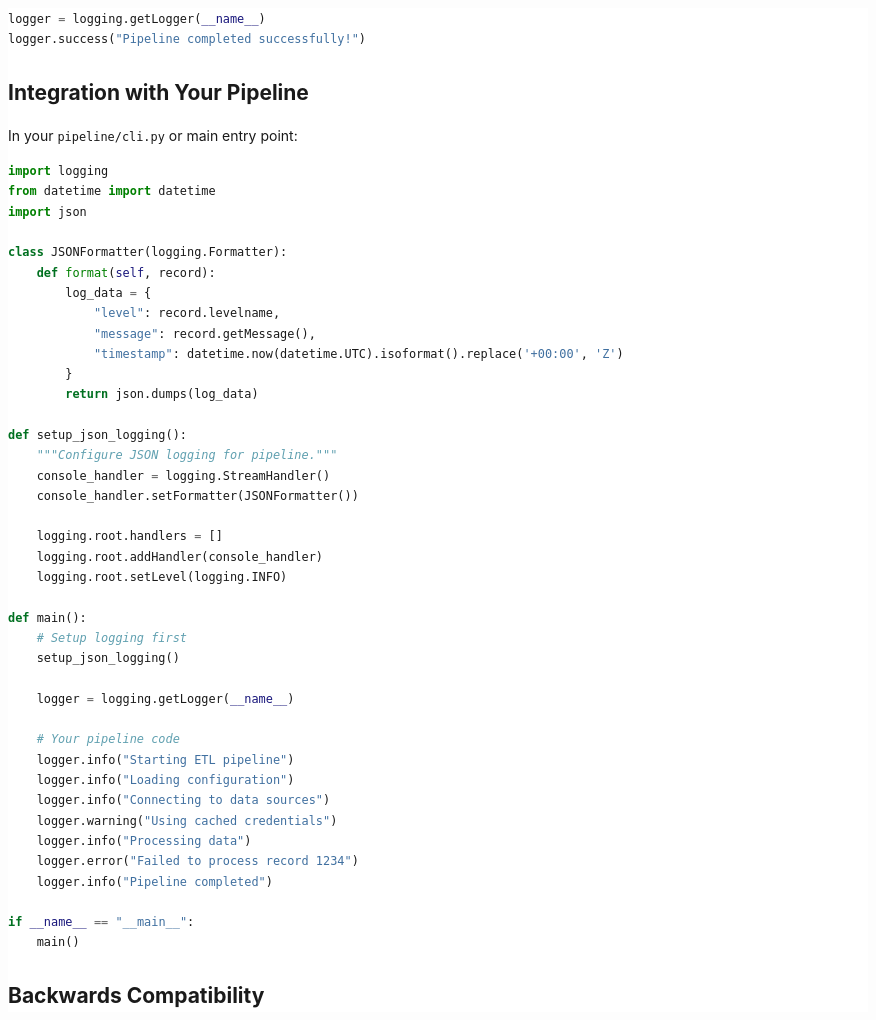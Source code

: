 ```python
logger = logging.getLogger(__name__)
logger.success("Pipeline completed successfully!")
```

## Integration with Your Pipeline

In your `pipeline/cli.py` or main entry point:

```python
import logging
from datetime import datetime
import json

class JSONFormatter(logging.Formatter):
    def format(self, record):
        log_data = {
            "level": record.levelname,
            "message": record.getMessage(),
            "timestamp": datetime.now(datetime.UTC).isoformat().replace('+00:00', 'Z')
        }
        return json.dumps(log_data)

def setup_json_logging():
    """Configure JSON logging for pipeline."""
    console_handler = logging.StreamHandler()
    console_handler.setFormatter(JSONFormatter())

    logging.root.handlers = []
    logging.root.addHandler(console_handler)
    logging.root.setLevel(logging.INFO)

def main():
    # Setup logging first
    setup_json_logging()

    logger = logging.getLogger(__name__)

    # Your pipeline code
    logger.info("Starting ETL pipeline")
    logger.info("Loading configuration")
    logger.info("Connecting to data sources")
    logger.warning("Using cached credentials")
    logger.info("Processing data")
    logger.error("Failed to process record 1234")
    logger.info("Pipeline completed")

if __name__ == "__main__":
    main()
```

## Backwards Compatibility
